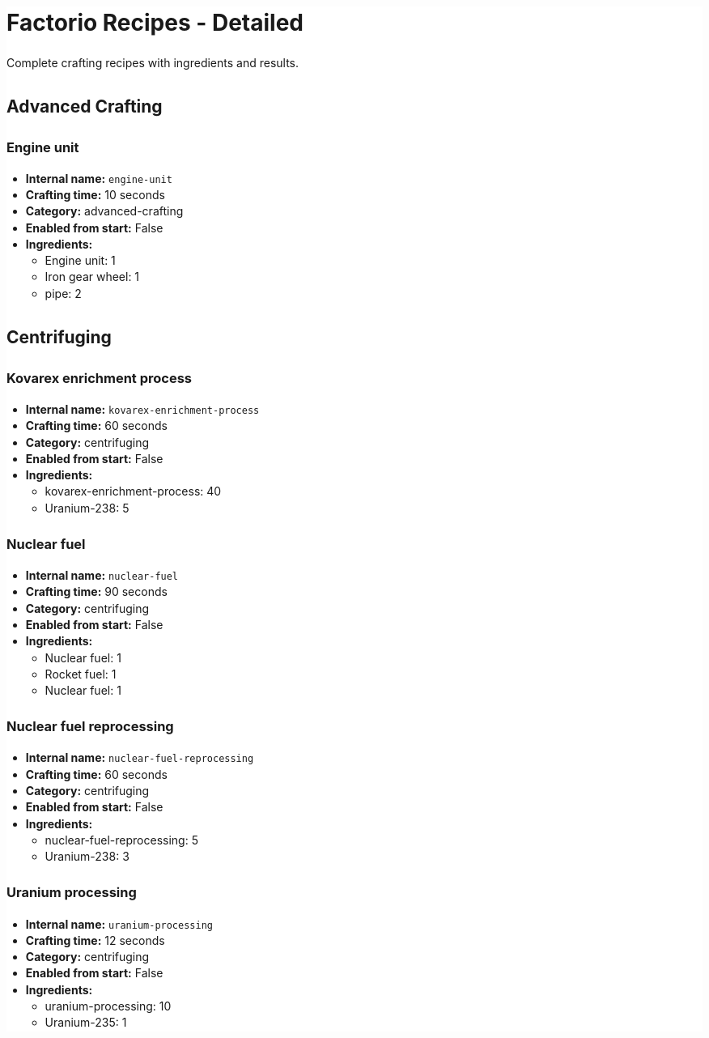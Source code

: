 # Factorio Recipes - Detailed

Complete crafting recipes with ingredients and results.


## Advanced Crafting

### Engine unit
- **Internal name:** `engine-unit`
- **Crafting time:** 10 seconds
- **Category:** advanced-crafting
- **Enabled from start:** False
- **Ingredients:**
  - Engine unit: 1
  - Iron gear wheel: 1
  - pipe: 2


## Centrifuging

### Kovarex enrichment process
- **Internal name:** `kovarex-enrichment-process`
- **Crafting time:** 60 seconds
- **Category:** centrifuging
- **Enabled from start:** False
- **Ingredients:**
  - kovarex-enrichment-process: 40
  - Uranium-238: 5

### Nuclear fuel
- **Internal name:** `nuclear-fuel`
- **Crafting time:** 90 seconds
- **Category:** centrifuging
- **Enabled from start:** False
- **Ingredients:**
  - Nuclear fuel: 1
  - Rocket fuel: 1
  - Nuclear fuel: 1

### Nuclear fuel reprocessing
- **Internal name:** `nuclear-fuel-reprocessing`
- **Crafting time:** 60 seconds
- **Category:** centrifuging
- **Enabled from start:** False
- **Ingredients:**
  - nuclear-fuel-reprocessing: 5
  - Uranium-238: 3

### Uranium processing
- **Internal name:** `uranium-processing`
- **Crafting time:** 12 seconds
- **Category:** centrifuging
- **Enabled from start:** False
- **Ingredients:**
  - uranium-processing: 10
  - Uranium-235: 1
